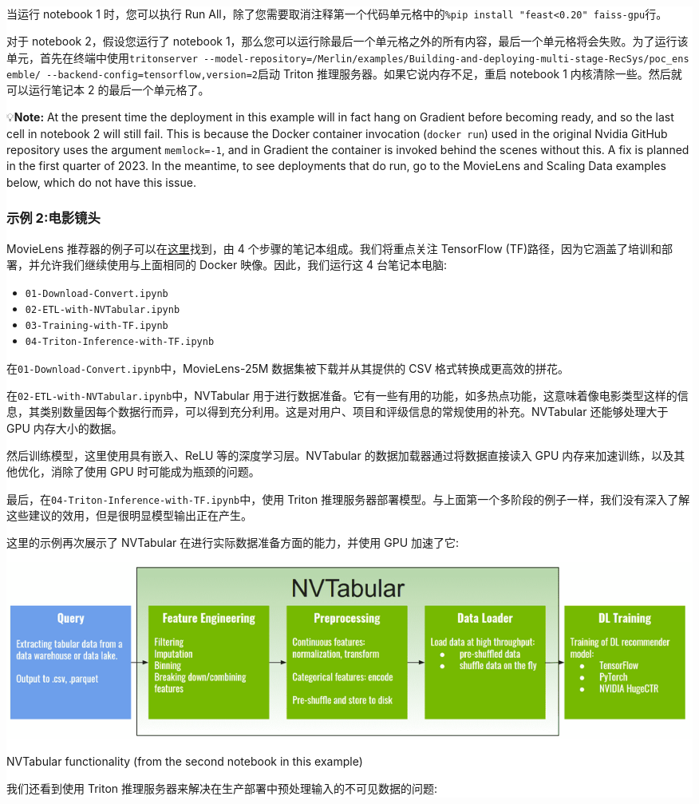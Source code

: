 当运行 notebook 1 时，您可以执行 Run All，除了您需要取消注释第一个代码单元格中的`%pip install "feast<0.20" faiss-gpu`行。

对于 notebook 2，假设您运行了 notebook 1，那么您可以运行除最后一个单元格之外的所有内容，最后一个单元格将会失败。为了运行该单元，首先在终端中使用`tritonserver --model-repository=/Merlin/examples/Building-and-deploying-multi-stage-RecSys/poc_ensemble/ --backend-config=tensorflow,version=2`启动 Triton 推理服务器。如果它说内存不足，重启 notebook 1 内核清除一些。然后就可以运行笔记本 2 的最后一个单元格了。

💡**Note:** At the present time the deployment in this example will in fact hang on Gradient before becoming ready, and so the last cell in notebook 2 will still fail. This is because the Docker container invocation (`docker run`) used in the original Nvidia GitHub repository uses the argument `memlock=-1`, and in Gradient the container is invoked behind the scenes without this. A fix is planned in the first quarter of 2023\. In the meantime, to see deployments that do run, go to the MovieLens and Scaling Data examples below, which do not have this issue.

### 示例 2:电影镜头

MovieLens 推荐器的例子可以在[这里](https://github.com/NVIDIA-Merlin/Merlin/tree/main/examples/getting-started-movielens)找到，由 4 个步骤的笔记本组成。我们将重点关注 TensorFlow (TF)路径，因为它涵盖了培训和部署，并允许我们继续使用与上面相同的 Docker 映像。因此，我们运行这 4 台笔记本电脑:

*   `01-Download-Convert.ipynb`
*   `02-ETL-with-NVTabular.ipynb`
*   `03-Training-with-TF.ipynb`
*   `04-Triton-Inference-with-TF.ipynb`

在`01-Download-Convert.ipynb`中，MovieLens-25M 数据集被下载并从其提供的 CSV 格式转换成更高效的拼花。

在`02-ETL-with-NVTabular.ipynb`中，NVTabular 用于进行数据准备。它有一些有用的功能，如多热点功能，这意味着像电影类型这样的信息，其类别数量因每个数据行而异，可以得到充分利用。这是对用户、项目和评级信息的常规使用的补充。NVTabular 还能够处理大于 GPU 内存大小的数据。

然后训练模型，这里使用具有嵌入、ReLU 等的深度学习层。NVTabular 的数据加载器通过将数据直接读入 GPU 内存来加速训练，以及其他优化，消除了使用 GPU 时可能成为瓶颈的问题。

最后，在`04-Triton-Inference-with-TF.ipynb`中，使用 Triton 推理服务器部署模型。与上面第一个多阶段的例子一样，我们没有深入了解这些建议的效用，但是很明显模型输出正在产生。

这里的示例再次展示了 NVTabular 在进行实际数据准备方面的能力，并使用 GPU 加速了它:

![](img/231002ba7e9162f6baa13f248e93b183.png)

NVTabular functionality (from the second notebook in this example)

我们还看到使用 Triton 推理服务器来解决在生产部署中预处理输入的不可见数据的问题:
